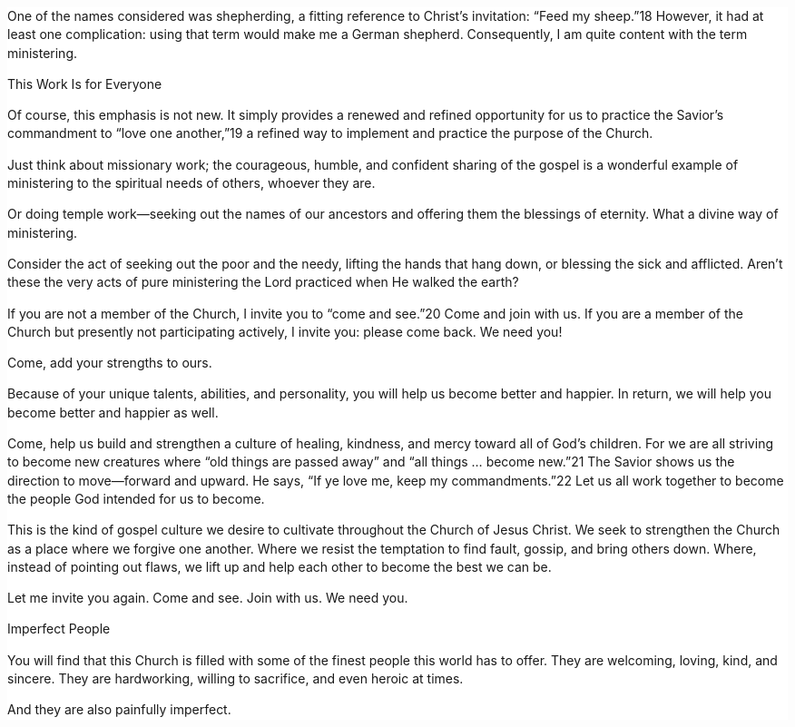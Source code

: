 One of the names considered was shepherding, a fitting reference to Christ’s invitation: “Feed my sheep.”18 However, it had at least one complication: using that term would make me a German shepherd. Consequently, I am quite content with the term ministering.







This Work Is for Everyone



Of course, this emphasis is not new. It simply provides a renewed and refined opportunity for us to practice the Savior’s commandment to “love one another,”19 a refined way to implement and practice the purpose of the Church.

Just think about missionary work; the courageous, humble, and confident sharing of the gospel is a wonderful example of ministering to the spiritual needs of others, whoever they are.

Or doing temple work—seeking out the names of our ancestors and offering them the blessings of eternity. What a divine way of ministering.

Consider the act of seeking out the poor and the needy, lifting the hands that hang down, or blessing the sick and afflicted. Aren’t these the very acts of pure ministering the Lord practiced when He walked the earth?

If you are not a member of the Church, I invite you to “come and see.”20 Come and join with us. If you are a member of the Church but presently not participating actively, I invite you: please come back. We need you!

Come, add your strengths to ours.

Because of your unique talents, abilities, and personality, you will help us become better and happier. In return, we will help you become better and happier as well.

Come, help us build and strengthen a culture of healing, kindness, and mercy toward all of God’s children. For we are all striving to become new creatures where “old things are passed away” and “all things … become new.”21 The Savior shows us the direction to move—forward and upward. He says, “If ye love me, keep my commandments.”22 Let us all work together to become the people God intended for us to become.

This is the kind of gospel culture we desire to cultivate throughout the Church of Jesus Christ. We seek to strengthen the Church as a place where we forgive one another. Where we resist the temptation to find fault, gossip, and bring others down. Where, instead of pointing out flaws, we lift up and help each other to become the best we can be.

Let me invite you again. Come and see. Join with us. We need you.







Imperfect People



You will find that this Church is filled with some of the finest people this world has to offer. They are welcoming, loving, kind, and sincere. They are hardworking, willing to sacrifice, and even heroic at times.

And they are also painfully imperfect.

